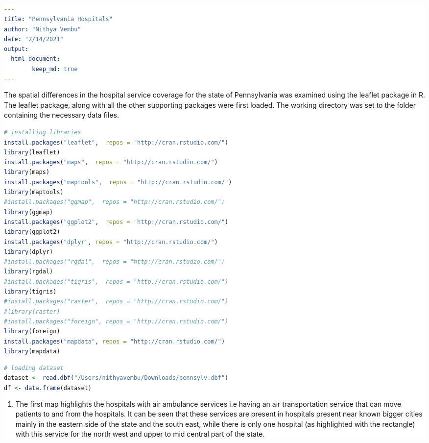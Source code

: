 ```yaml
---
title: "Pennsylvania Hospitals"
author: "Nithya Vembu"
date: "2/14/2021"
output: 
  html_document:
        keep_md: true
---
```




The spatial differences in the hospital service coverage for the state of Pennsylvania was examined using the leaflet package in R. The leaflet package, along with all the other supporting packages were first loaded. The working directory was set to the folder containing the necessary data files. 


```r
# installing libraries
install.packages("leaflet",  repos = "http://cran.rstudio.com/")
library(leaflet)
install.packages("maps",  repos = "http://cran.rstudio.com/")
library(maps)
install.packages("maptools",  repos = "http://cran.rstudio.com/")
library(maptools)
#install.packages("ggmap",  repos = "http://cran.rstudio.com/")
library(ggmap)
install.packages("ggplot2",  repos = "http://cran.rstudio.com/")
library(ggplot2)
install.packages("dplyr", repos = "http://cran.rstudio.com/")
library(dplyr)
#install.packages("rgdal",  repos = "http://cran.rstudio.com/")
library(rgdal)
#install.packages("tigris",  repos = "http://cran.rstudio.com/")
library(tigris)
#install.packages("raster",  repos = "http://cran.rstudio.com/")
#library(raster)
#install.packages("foreign", repos = "http://cran.rstudio.com/")
library(foreign)
install.packages("mapdata", repos = "http://cran.rstudio.com/")
library(mapdata)
```




```r
# loading dataset
dataset <- read.dbf("/Users/nithyavembu/Downloads/pennsylv.dbf")
df <- data.frame(dataset)
```

1. The first map highlights the hospitals with air ambulance services i.e having an air transportation service that can move patients to and from the hospitals. It can be seen that these services are present in hospitals present near known bigger cities mainly in the eastern side of the state and the south east, while there is only one hospital (as highlighted with the rectangle) with this service for the north west and upper to mid central part of the state.
